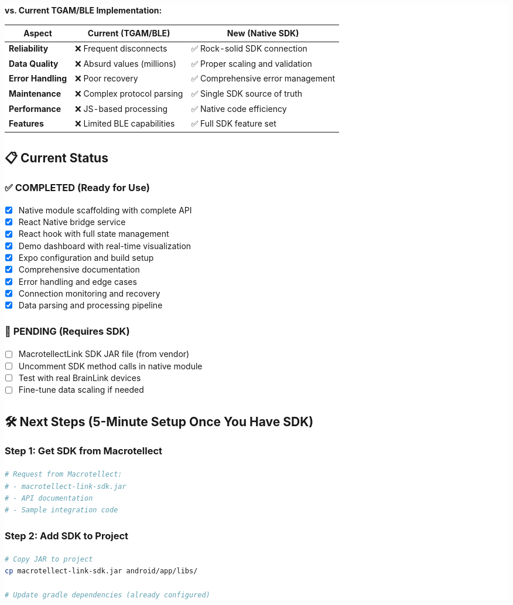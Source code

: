 **vs. Current TGAM/BLE Implementation:**

| Aspect | Current (TGAM/BLE) | New (Native SDK) |
|--------|-------------------|------------------|
| **Reliability** | ❌ Frequent disconnects | ✅ Rock-solid SDK connection |
| **Data Quality** | ❌ Absurd values (millions) | ✅ Proper scaling and validation |
| **Error Handling** | ❌ Poor recovery | ✅ Comprehensive error management |
| **Maintenance** | ❌ Complex protocol parsing | ✅ Single SDK source of truth |
| **Performance** | ❌ JS-based processing | ✅ Native code efficiency |
| **Features** | ❌ Limited BLE capabilities | ✅ Full SDK feature set |

## 📋 Current Status

### ✅ **COMPLETED (Ready for Use)**
- [x] Native module scaffolding with complete API
- [x] React Native bridge service
- [x] React hook with full state management  
- [x] Demo dashboard with real-time visualization
- [x] Expo configuration and build setup
- [x] Comprehensive documentation
- [x] Error handling and edge cases
- [x] Connection monitoring and recovery
- [x] Data parsing and processing pipeline

### 🔄 **PENDING (Requires SDK)**
- [ ] MacrotellectLink SDK JAR file (from vendor)
- [ ] Uncomment SDK method calls in native module
- [ ] Test with real BrainLink devices
- [ ] Fine-tune data scaling if needed

## 🛠️ Next Steps (5-Minute Setup Once You Have SDK)

### Step 1: Get SDK from Macrotellect
```bash
# Request from Macrotellect:
# - macrotellect-link-sdk.jar
# - API documentation  
# - Sample integration code
```

### Step 2: Add SDK to Project
```bash
# Copy JAR to project
cp macrotellect-link-sdk.jar android/app/libs/

# Update gradle dependencies (already configured)
```
